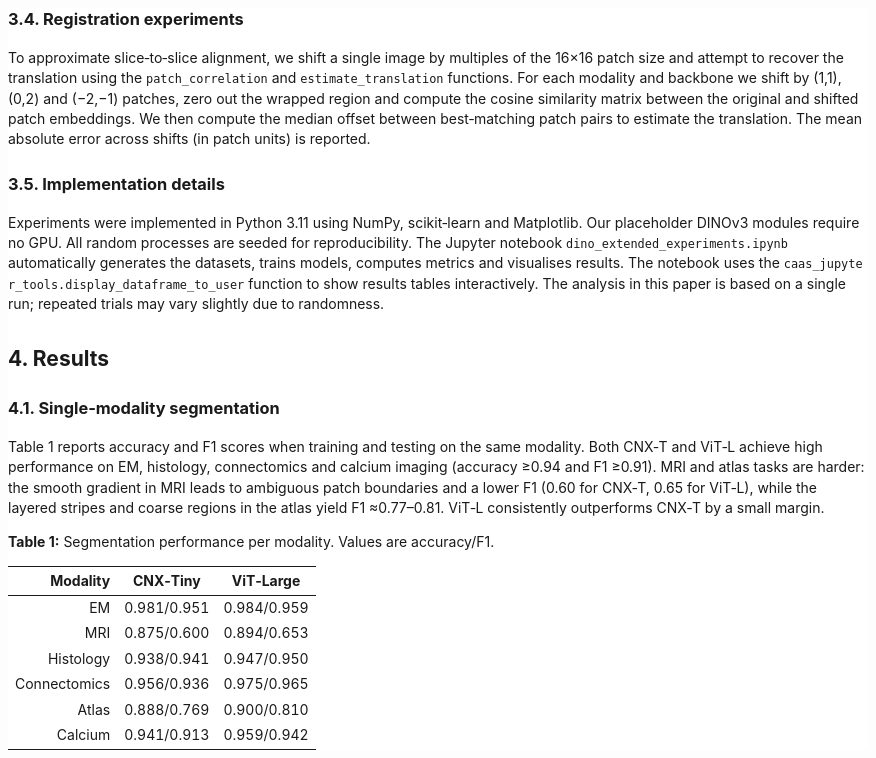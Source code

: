 ### 3.4. Registration experiments

To approximate slice‑to‑slice alignment, we shift a single image by
multiples of the 16×16 patch size and attempt to recover the
translation using the `patch_correlation` and `estimate_translation`
functions.  For each modality and backbone we shift by (1,1), (0,2)
and (−2,−1) patches, zero out the wrapped region and compute the
cosine similarity matrix between the original and shifted patch
embeddings.  We then compute the median offset between best‑matching
patch pairs to estimate the translation.  The mean absolute error
across shifts (in patch units) is reported.

### 3.5. Implementation details

Experiments were implemented in Python 3.11 using NumPy, scikit‑learn
and Matplotlib.  Our placeholder DINOv3 modules require no GPU.  All
random processes are seeded for reproducibility.  The Jupyter notebook
`dino_extended_experiments.ipynb` automatically generates the
datasets, trains models, computes metrics and visualises results.  The
notebook uses the `caas_jupyter_tools.display_dataframe_to_user`
function to show results tables interactively.  The analysis in this
paper is based on a single run; repeated trials may vary slightly due
to randomness.

## 4. Results

### 4.1. Single‑modality segmentation

Table 1 reports accuracy and F1 scores when training and testing on
the same modality.  Both CNX‑T and ViT‑L achieve high performance on
EM, histology, connectomics and calcium imaging (accuracy ≥0.94 and
F1 ≥0.91).  MRI and atlas tasks are harder: the smooth gradient in
MRI leads to ambiguous patch boundaries and a lower F1 (0.60 for
CNX‑T, 0.65 for ViT‑L), while the layered stripes and coarse regions
in the atlas yield F1 ≈0.77–0.81.  ViT‑L consistently outperforms
CNX‑T by a small margin.

**Table 1:** Segmentation performance per modality.  Values are
accuracy/F1.

| Modality      | CNX‑Tiny  | ViT‑Large |
|--------------:|:---------:|:---------:|
| EM            | 0.981/0.951 | 0.984/0.959 |
| MRI           | 0.875/0.600 | 0.894/0.653 |
| Histology     | 0.938/0.941 | 0.947/0.950 |
| Connectomics  | 0.956/0.936 | 0.975/0.965 |
| Atlas         | 0.888/0.769 | 0.900/0.810 |
| Calcium       | 0.941/0.913 | 0.959/0.942 |
